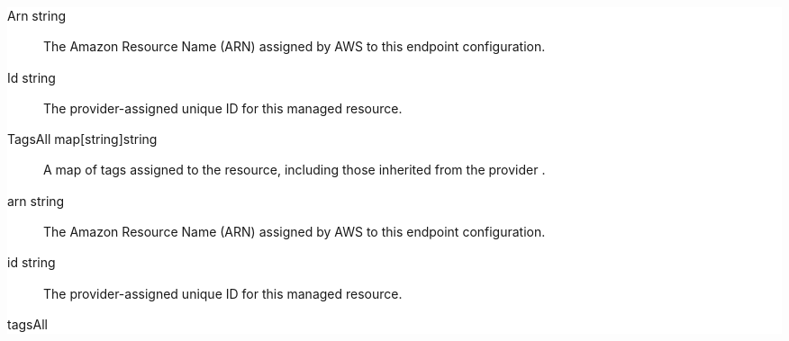 <div>
<pulumi-choosable type="language" values="go">
<dl class="resources-properties"><dt class="property-"
            title="">
        <span id="arn_go">
<a data-swiftype-name="resource-property" data-swiftype-type="text" href="#arn_go" style="color: inherit; text-decoration: inherit;">Arn</a>
</span>
        <span class="property-indicator"></span>
        <span class="property-type">string</span>
    </dt>
    <dd><p>The Amazon Resource Name (ARN) assigned by AWS to this endpoint configuration.</p>
</dd><dt class="property-"
            title="">
        <span id="id_go">
<a data-swiftype-name="resource-property" data-swiftype-type="text" href="#id_go" style="color: inherit; text-decoration: inherit;">Id</a>
</span>
        <span class="property-indicator"></span>
        <span class="property-type">string</span>
    </dt>
    <dd><p>The provider-assigned unique ID for this managed resource.</p>
</dd><dt class="property-"
            title="">
        <span id="tagsall_go">
<a data-swiftype-name="resource-property" data-swiftype-type="text" href="#tagsall_go" style="color: inherit; text-decoration: inherit;">Tags<wbr>All</a>
</span>
        <span class="property-indicator"></span>
        <span class="property-type">map[string]string</span>
    </dt>
    <dd><p>A map of tags assigned to the resource, including those inherited from the provider .</p>
</dd></dl>
</pulumi-choosable>
</div>

<div>
<pulumi-choosable type="language" values="nodejs">
<dl class="resources-properties"><dt class="property-"
            title="">
        <span id="arn_nodejs">
<a data-swiftype-name="resource-property" data-swiftype-type="text" href="#arn_nodejs" style="color: inherit; text-decoration: inherit;">arn</a>
</span>
        <span class="property-indicator"></span>
        <span class="property-type">string</span>
    </dt>
    <dd><p>The Amazon Resource Name (ARN) assigned by AWS to this endpoint configuration.</p>
</dd><dt class="property-"
            title="">
        <span id="id_nodejs">
<a data-swiftype-name="resource-property" data-swiftype-type="text" href="#id_nodejs" style="color: inherit; text-decoration: inherit;">id</a>
</span>
        <span class="property-indicator"></span>
        <span class="property-type">string</span>
    </dt>
    <dd><p>The provider-assigned unique ID for this managed resource.</p>
</dd><dt class="property-"
            title="">
        <span id="tagsall_nodejs">
<a data-swiftype-name="resource-property" data-swiftype-type="text" href="#tagsall_nodejs" style="color: inherit; text-decoration: inherit;">tags<wbr>All</a>
</span>